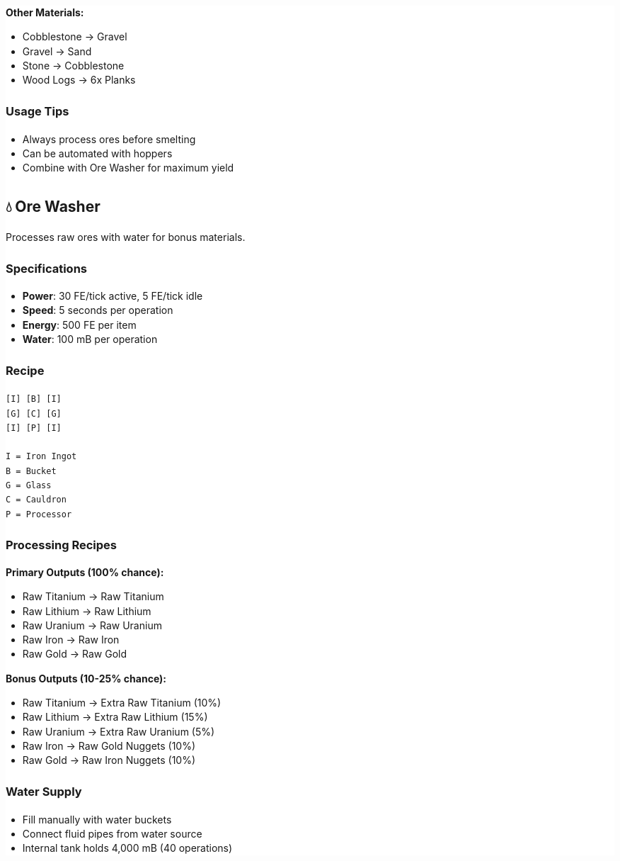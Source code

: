 **Other Materials:**
- Cobblestone → Gravel
- Gravel → Sand
- Stone → Cobblestone
- Wood Logs → 6x Planks

### Usage Tips
- Always process ores before smelting
- Can be automated with hoppers
- Combine with Ore Washer for maximum yield

## 💧 Ore Washer

Processes raw ores with water for bonus materials.

### Specifications
- **Power**: 30 FE/tick active, 5 FE/tick idle
- **Speed**: 5 seconds per operation
- **Energy**: 500 FE per item
- **Water**: 100 mB per operation

### Recipe
```
[I] [B] [I]
[G] [C] [G]
[I] [P] [I]

I = Iron Ingot
B = Bucket
G = Glass
C = Cauldron
P = Processor
```

### Processing Recipes

**Primary Outputs (100% chance):**
- Raw Titanium → Raw Titanium
- Raw Lithium → Raw Lithium
- Raw Uranium → Raw Uranium
- Raw Iron → Raw Iron
- Raw Gold → Raw Gold

**Bonus Outputs (10-25% chance):**
- Raw Titanium → Extra Raw Titanium (10%)
- Raw Lithium → Extra Raw Lithium (15%)
- Raw Uranium → Extra Raw Uranium (5%)
- Raw Iron → Raw Gold Nuggets (10%)
- Raw Gold → Raw Iron Nuggets (10%)

### Water Supply
- Fill manually with water buckets
- Connect fluid pipes from water source
- Internal tank holds 4,000 mB (40 operations)
